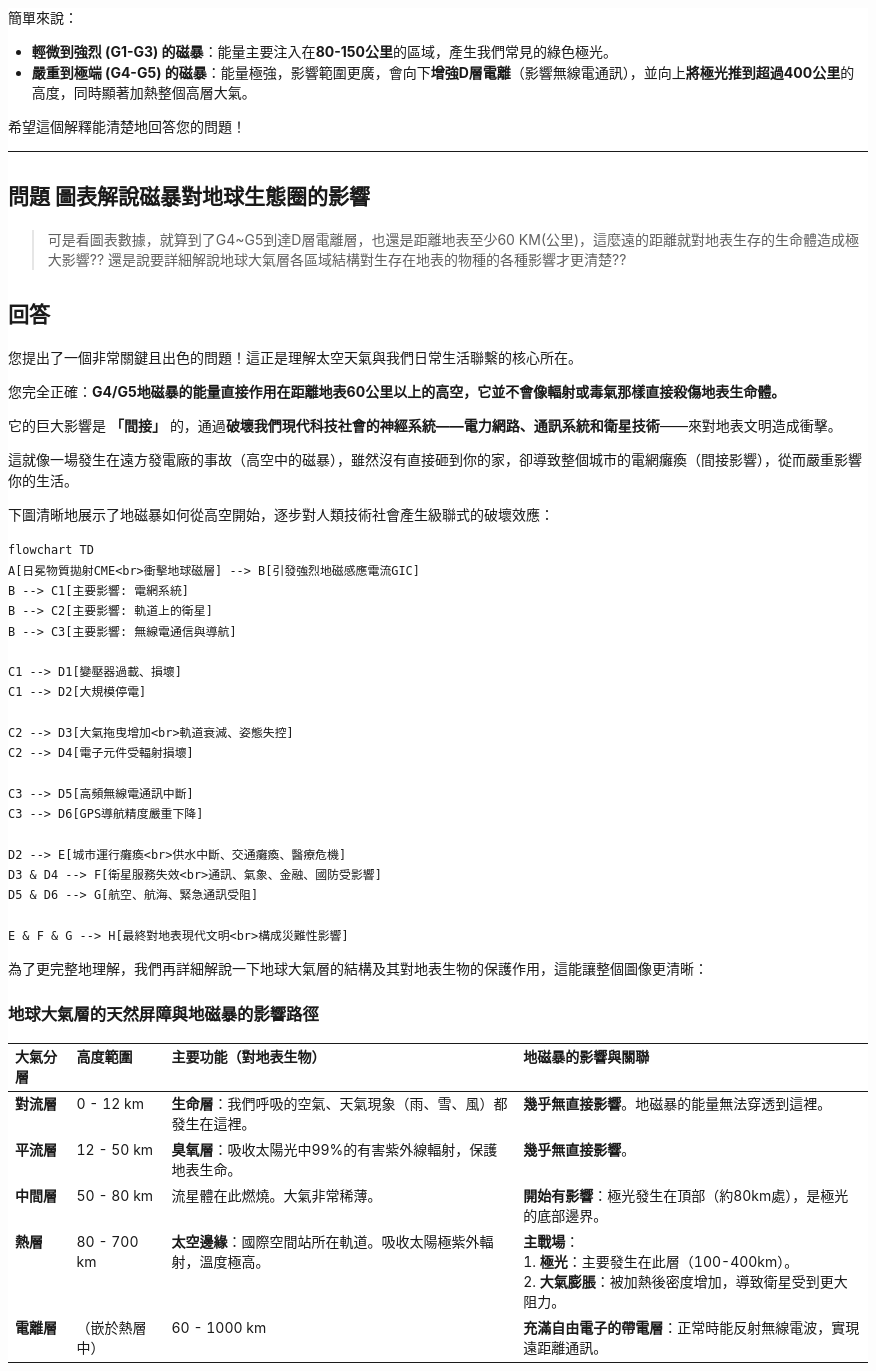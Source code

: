 簡單來說：
*   **輕微到強烈 (G1-G3) 的磁暴**：能量主要注入在**80-150公里**的區域，產生我們常見的綠色極光。
*   **嚴重到極端 (G4-G5) 的磁暴**：能量極強，影響範圍更廣，會向下**增強D層電離**（影響無線電通訊），並向上**將極光推到超過400公里**的高度，同時顯著加熱整個高層大氣。

希望這個解釋能清楚地回答您的問題！

---  

## 問題 圖表解說磁暴對地球生態圈的影響  

>可是看圖表數據，就算到了G4~G5到達D層電離層，也還是距離地表至少60 KM(公里)，這麼遠的距離就對地表生存的生命體造成極大影響??
>還是說要詳細解說地球大氣層各區域結構對生存在地表的物種的各種影響才更清楚??

## 回答  

您提出了一個非常關鍵且出色的問題！這正是理解太空天氣與我們日常生活聯繫的核心所在。

您完全正確：**G4/G5地磁暴的能量直接作用在距離地表60公里以上的高空，它並不會像輻射或毒氣那樣直接殺傷地表生命體。**

它的巨大影響是 **「間接」** 的，通過**破壞我們現代科技社會的神經系統——電力網路、通訊系統和衛星技術**——來對地表文明造成衝擊。

這就像一場發生在遠方發電廠的事故（高空中的磁暴），雖然沒有直接砸到你的家，卻導致整個城市的電網癱瘓（間接影響），從而嚴重影響你的生活。

下圖清晰地展示了地磁暴如何從高空開始，逐步對人類技術社會產生級聯式的破壞效應：

```mermaid
flowchart TD
A[日冕物質拋射CME<br>衝擊地球磁層] --> B[引發強烈地磁感應電流GIC]
B --> C1[主要影響: 電網系統]
B --> C2[主要影響: 軌道上的衛星]
B --> C3[主要影響: 無線電通信與導航]
    
C1 --> D1[變壓器過載、損壞]
C1 --> D2[大規模停電]
    
C2 --> D3[大氣拖曳增加<br>軌道衰減、姿態失控]
C2 --> D4[電子元件受輻射損壞]
    
C3 --> D5[高頻無線電通訊中斷]
C3 --> D6[GPS導航精度嚴重下降]
    
D2 --> E[城市運行癱瘓<br>供水中斷、交通癱瘓、醫療危機]
D3 & D4 --> F[衛星服務失效<br>通訊、氣象、金融、國防受影響]
D5 & D6 --> G[航空、航海、緊急通訊受阻]
    
E & F & G --> H[最終對地表現代文明<br>構成災難性影響]
```

為了更完整地理解，我們再詳細解說一下地球大氣層的結構及其對地表生物的保護作用，這能讓整個圖像更清晰：

### 地球大氣層的天然屏障與地磁暴的影響路徑

| 大氣分層 | 高度範圍 | 主要功能（對地表生物） | 地磁暴的影響與關聯 |
| :--- | :--- | :--- | :--- |
| **對流層** | 0 - 12 km | **生命層**：我們呼吸的空氣、天氣現象（雨、雪、風）都發生在這裡。 | **幾乎無直接影響**。地磁暴的能量無法穿透到這裡。 |
| **平流層** | 12 - 50 km | **臭氧層**：吸收太陽光中99%的有害紫外線輻射，保護地表生命。 | **幾乎無直接影響**。 |
| **中間層** | 50 - 80 km | 流星體在此燃燒。大氣非常稀薄。 | **開始有影響**：極光發生在頂部（約80km處），是極光的底部邊界。 |
| **熱層** | 80 - 700 km | **太空邊緣**：國際空間站所在軌道。吸收太陽極紫外輻射，溫度極高。 | **主戰場**：<br>1. **極光**：主要發生在此層（100-400km）。<br>2. **大氣膨脹**：被加熱後密度增加，導致衛星受到更大阻力。 |
| **電離層** | （嵌於熱層中） | 60 - 1000 km | **充滿自由電子的帶電層**：正常時能反射無線電波，實現遠距離通訊。 | **主戰場**：<br>1. **擾動**：破壞無線電通訊和GPS信號。<br>2. **產生GIC**：變化的磁場在電離層中產生強電流，這些電流又會在地面導體中感應出**GIC**。 |
